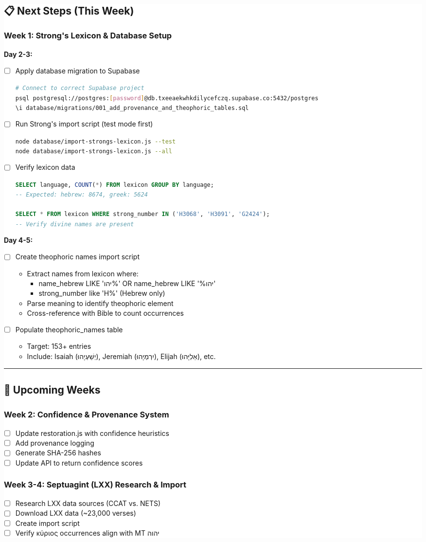 
## 📋 Next Steps (This Week)

### Week 1: Strong's Lexicon & Database Setup

**Day 2-3:**
- [ ] Apply database migration to Supabase
  ```bash
  # Connect to correct Supabase project
  psql postgresql://postgres:[password]@db.txeeaekwhkdilycefczq.supabase.co:5432/postgres
  \i database/migrations/001_add_provenance_and_theophoric_tables.sql
  ```

- [ ] Run Strong's import script (test mode first)
  ```bash
  node database/import-strongs-lexicon.js --test
  node database/import-strongs-lexicon.js --all
  ```

- [ ] Verify lexicon data
  ```sql
  SELECT language, COUNT(*) FROM lexicon GROUP BY language;
  -- Expected: hebrew: 8674, greek: 5624

  SELECT * FROM lexicon WHERE strong_number IN ('H3068', 'H3091', 'G2424');
  -- Verify divine names are present
  ```

**Day 4-5:**
- [ ] Create theophoric names import script
  - Extract names from lexicon where:
    - name_hebrew LIKE 'יהו%' OR name_hebrew LIKE '%יהו'
    - strong_number like 'H%' (Hebrew only)
  - Parse meaning to identify theophoric element
  - Cross-reference with Bible to count occurrences

- [ ] Populate theophoric_names table
  - Target: 153+ entries
  - Include: Isaiah (יְשַׁעְיָהוּ), Jeremiah (יִרְמְיָהוּ), Elijah (אֵלִיָּהוּ), etc.

---

## 🔄 Upcoming Weeks

### Week 2: Confidence & Provenance System
- [ ] Update restoration.js with confidence heuristics
- [ ] Add provenance logging
- [ ] Generate SHA-256 hashes
- [ ] Update API to return confidence scores

### Week 3-4: Septuagint (LXX) Research & Import
- [ ] Research LXX data sources (CCAT vs. NETS)
- [ ] Download LXX data (~23,000 verses)
- [ ] Create import script
- [ ] Verify κύριος occurrences align with MT יהוה
